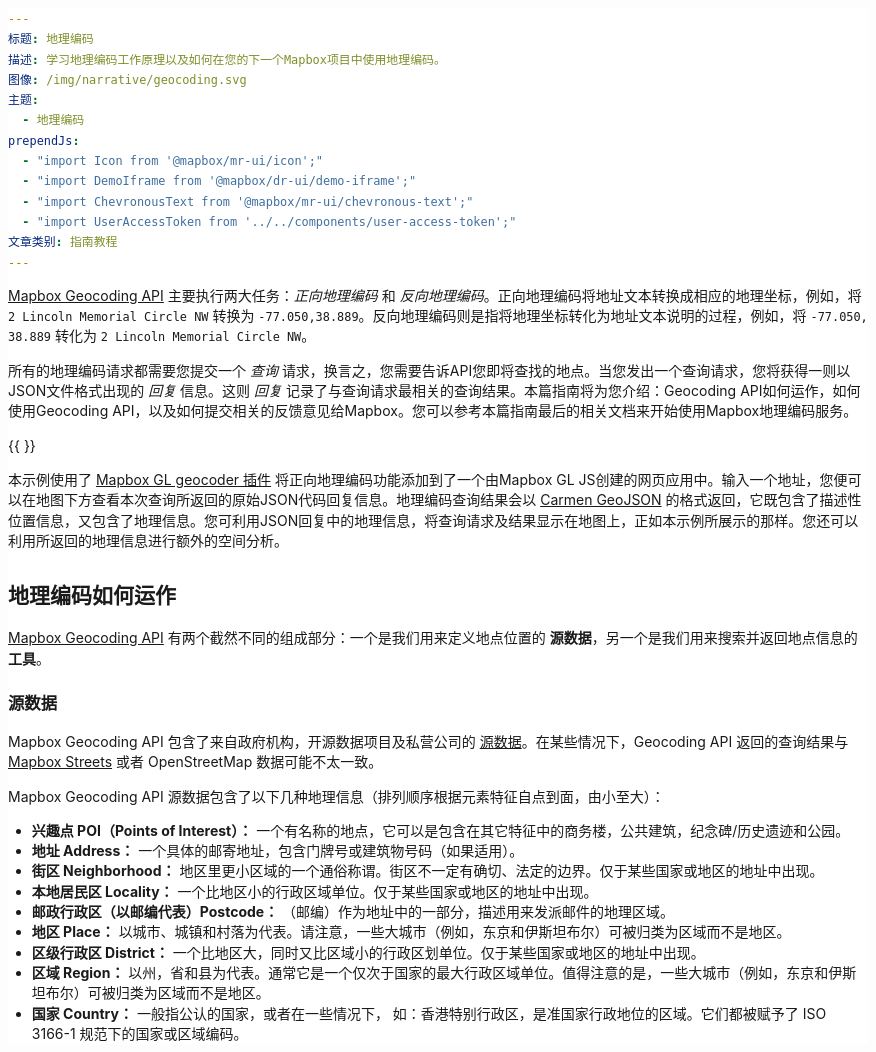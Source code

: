```yaml
---
标题: 地理编码
描述: 学习地理编码工作原理以及如何在您的下一个Mapbox项目中使用地理编码。
图像: /img/narrative/geocoding.svg
主题:
  - 地理编码
prependJs:
  - "import Icon from '@mapbox/mr-ui/icon';"
  - "import DemoIframe from '@mapbox/dr-ui/demo-iframe';"
  - "import ChevronousText from '@mapbox/mr-ui/chevronous-text';"
  - "import UserAccessToken from '../../components/user-access-token';"
文章类别: 指南教程
---
```


[Mapbox Geocoding API](https://docs.mapbox.com/api/search/#geocoding) 主要执行两大任务：*正向地理编码* 和 *反向地理编码*。正向地理编码将地址文本转换成相应的地理坐标，例如，将 `2 Lincoln Memorial Circle NW` 转换为 `-77.050,38.889`。反向地理编码则是指将地理坐标转化为地址文本说明的过程，例如，将 `-77.050,38.889` 转化为 `2 Lincoln Memorial Circle NW`。


所有的地理编码请求都需要您提交一个 *查询* 请求，换言之，您需要告诉API您即将查找的地点。当您发出一个查询请求，您将获得一则以JSON文件格式出现的 *回复* 信息。这则 *回复* 记录了与查询请求最相关的查询结果。本篇指南将为您介绍：Geocoding API如何运作，如何使用Geocoding API，以及如何提交相关的反馈意见给Mapbox。您可以参考本篇指南最后的相关文档来开始使用Mapbox地理编码服务。

{{
  <DemoIframe src="/help/demos/how-mapbox-works/how-geocoding-works.html" />
}}


本示例使用了 [Mapbox GL geocoder 插件](https://github.com/mapbox/mapbox-gl-geocoder) 将正向地理编码功能添加到了一个由Mapbox GL JS创建的网页应用中。输入一个地址，您便可以在地图下方查看本次查询所返回的原始JSON代码回复信息。地理编码查询结果会以 [Carmen GeoJSON](https://github.com/mapbox/carmen/blob/master/carmen-geojson.md) 的格式返回，它既包含了描述性位置信息，又包含了地理信息。您可利用JSON回复中的地理信息，将查询请求及结果显示在地图上，正如本示例所展示的那样。您还可以利用所返回的地理信息进行额外的空间分析。

## 地理编码如何运作

[Mapbox Geocoding API](https://docs.mapbox.com/api/search/#geocoding) 有两个截然不同的组成部分：一个是我们用来定义地点位置的 **源数据**，另一个是我们用来搜索并返回地点信息的 **工具**。

### 源数据

Mapbox Geocoding API 包含了来自政府机构，开源数据项目及私营公司的 [源数据](https://www.mapbox.com/about/maps/#data-sources)。在某些情况下，Geocoding API 返回的查询结果与 [Mapbox Streets](https://www.mapbox.com/vector-tiles/mapbox-streets-v7/) 或者 OpenStreetMap 数据可能不太一致。


Mapbox Geocoding API 源数据包含了以下几种地理信息（排列顺序根据元素特征自点到面，由小至大）：

- **兴趣点 POI（Points of Interest）：** 一个有名称的地点，它可以是包含在其它特征中的商务楼，公共建筑，纪念碑/历史遗迹和公园。
- **地址 Address：** 一个具体的邮寄地址，包含门牌号或建筑物号码（如果适用）。
- **街区 Neighborhood：** 地区里更小区域的一个通俗称谓。街区不一定有确切、法定的边界。仅于某些国家或地区的地址中出现。
- **本地居民区 Locality：** 一个比地区小的行政区域单位。仅于某些国家或地区的地址中出现。
- **邮政行政区（以邮编代表）Postcode：** （邮编）作为地址中的一部分，描述用来发派邮件的地理区域。
- **地区 Place：** 以城市、城镇和村落为代表。请注意，一些大城市（例如，东京和伊斯坦布尔）可被归类为区域而不是地区。
- **区级行政区 District：** 一个比地区大，同时又比区域小的行政区划单位。仅于某些国家或地区的地址中出现。
- **区域 Region：** 以州，省和县为代表。通常它是一个仅次于国家的最大行政区域单位。值得注意的是，一些大城市（例如，东京和伊斯坦布尔）可被归类为区域而不是地区。
- **国家 Country：** 一般指公认的国家，或者在一些情况下， 如：香港特别行政区，是准国家行政地位的区域。它们都被赋予了 ISO 3166-1 规范下的国家或区域编码。
